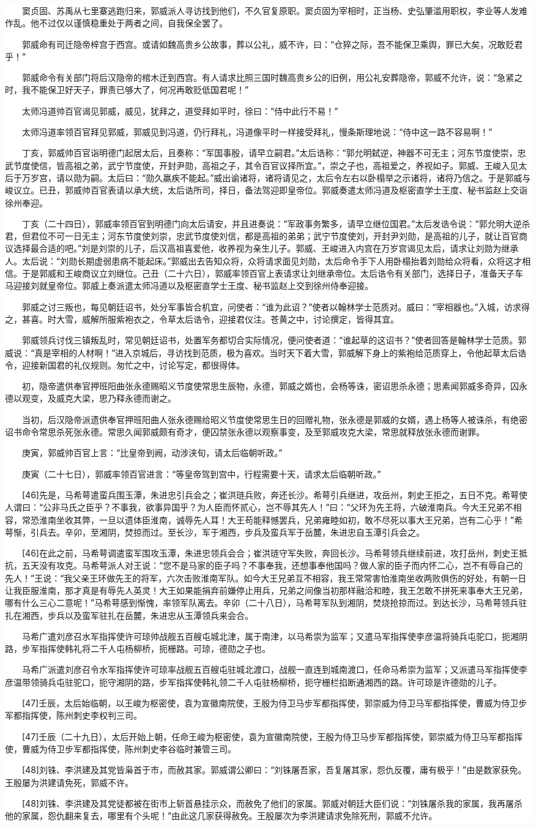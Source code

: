 　　窦贞固、苏禹从七里寨逃跑归来，郭威派人寻访找到他们，不久官复原职。窦贞固为宰相时，正当杨、史弘肇滥用职权，李业等人发难作乱。他不过仅以谨慎稳重处于两者之间，自我保全罢了。

　　郭威命有司迁隐帝梓宫于西宫。或请如魏高贵乡公故事，葬以公礼，威不许，曰：“仓猝之际，吾不能保卫乘舆，罪已大矣，况敢贬君乎！”

　　郭威命令有关部门将后汉隐帝的棺木迁到西宫。有人请求比照三国时魏高贵乡公的旧例，用公礼安葬隐帝，郭威不允许，说：“急紧之时，我不能保卫好天子，罪责已够大了，何况再敢贬低国君呢！”

　　太师冯道帅百官谒见郭威，威见，犹拜之，道受拜如平时，徐曰：“侍中此行不易！”

　　太师冯道率领百官拜见郭威，郭威见到冯道，仍行拜礼，冯道像平时一样接受拜礼，慢条斯理地说：“侍中这一路不容易啊！”

　　丁亥，郭威帅百官诣明德门起居太后，且奏称：“军国事殷，请早立嗣君。”太后诰称：“郭允明弑逆，神器不可无主；河东节度使崇，忠武节度使信，皆高祖之弟，武宁节度使，开封尹勋，高祖之子，其令百官议择所宜。”，崇之子也，高祖爱之，养视如子。郭威、王峻入见太后于万岁宫，请以勋为嗣。太后曰：“勋久羸疾不能起。”威出谕诸将，诸将请见之，太后令左右以卧榻举之示诸将，诸将乃信之。于是郭威与峻议立。已丑，郭威帅百官表请以承大统，太后诰所司，择日，备法驾迎即皇帝位。郭威奏遣太师冯道及枢密直学士王度、秘书监赵上交诣徐州奉迎。

　　丁亥（二十四日），郭威率领百官到明德门向太后请安，并且进奏说：“军政事务繁多，请早立继位国君。”太后发诰令说：“郭允明大逆杀君，但君位不可一日无主；河东节度使刘崇，忠武节度使刘信，都是高祖的弟弟；武宁节度使刘，开封尹刘勋，是高祖的儿子，就让百官商议选择最合适的吧。”刘是刘崇的儿子，后汉高祖喜爱他，收养视为亲生儿子。郭威、王峻进入内宫在万岁宫谒见太后，请求让刘勋为继承人。太后说：“刘勋长期虚弱患病不能起床。”郭威出去告知众将，众将请求面见刘勋，太后命令手下人用卧榻抬着刘勋给众将看，众将这才相信。于是郭威和王峻商议立刘继位。己丑（二十六日），郭威率领百官上表请求让刘继承帝位。太后诰令有关部门，选择日子，准备天子车马迎接刘就皇帝位。郭威上奏派遣太师冯道以及枢密直学士王度、秘书监赵上交到徐州侍奉迎接。

　　郭威之讨三叛也，每见朝廷诏书，处分军事皆合机宜，问使者：“谁为此诏？”使者以翰林学士范质对。威曰：“宰相器也。”入城，访求得之，甚喜。时大雪，威解所服紫袍衣之，令草太后诰令，迎接君仪注。苍黄之中，讨论撰定，皆得其宜。

　　郭威领兵讨伐三镇叛乱时，常见朝廷诏书，处置军务都切合实际情况，便问使者道：“谁起草的这诏书？”使者回答是翰林学士范质。郭威说：“真是宰相的人材啊！”进入京城后，寻访找到范质，极为喜欢。当时天下着大雪，郭威解下身上的紫袍给范质穿上，令他起草太后诰令，迎接新国君的礼仪规则。匆忙之中，讨论写定，都很得体。

　　初，隐帝遣供奉官押班阳曲张永德赐昭义节度使常思生辰物，永德，郭威之婿也，会杨等诛，密诏思杀永德；思素闻郭威多奇异，囚永德以观变，及威克大梁，思乃释永德而谢之。

　　当初，后汉隐帝派遗供奉官押班阳曲人张永德赐给昭义节度使常思生日的回赠礼物，张永德是郭威的女婿，遇上杨等人被诛杀，有绝密诏书命令常思杀死张永德。常思久闻郭威颇有奇才，便囚禁张永德以观察事变，及至郭威攻克大梁，常思就释放张永德而谢罪。

　　庚寅，郭威帅百官上言：“比皇帝到阙，动涉浃旬，请太后临朝听政。”

　　庚寅（二十七日），郭威率领百官进言：“等皇帝驾到宫中，行程需要十天，请求太后临朝听政。”

 





　　[46]先是，马希萼遣蛮兵围玉潭，朱进忠引兵会之；崔洪琏兵败，奔还长沙。希萼引兵继进，攻岳州，刺史王拒之，五日不克。希萼使人谓曰：“公非马氏之臣乎？不事我，欲事异国乎？为人臣而怀贰心，岂不辱其先人！”曰：“父环为先王将，六破淮南兵。今大王兄弟不相容，常恐淮南坐收其弊，一旦以遗体臣淮南，诚辱先人耳！大王苟能释憾罢兵，兄弟雍睦如初，敢不尽死以事大王兄弟，岂有二心乎！”希萼惭，引兵去。辛卯，至湘阴，焚掠而过。至长沙，军于湘西，步兵及蛮兵军于岳麓，朱进忠自玉潭引兵会之。

　　[46]在此之前，马希萼调遣蛮军围攻玉潭，朱进忠领兵会合；崔洪琏守军失败，奔回长沙。马希萼领兵继续前进，攻打岳州，刺史王抵抗，五天没有攻克。马希萼派人对王说：“您不是马家的臣子吗？不事奉我，还想事奉他国吗？做人家的臣子而内怀二心，岂不有辱自己的先人！”王说：“我父亲王环做先王的将军，六次击败淮南军队。如今大王兄弟互不相容，我王常常害怕淮南坐收两败俱伤的好处，有朝一日让我臣服淮南，那才真是有辱先人英灵！大王如果能捐弃前嫌停止用兵，兄弟之间像当初那样融洽和睦，我王怎敢不拼死来事奉大王兄弟，哪有什么三心二意呢！”马希萼感到惭愧，率领军队离去。辛卯（二十八日），马希萼军队到湘阴，焚烧抢掠而过。到达长沙，马希萼领兵驻扎在湘西，步兵以及蛮军驻扎在岳麓，朱进忠从玉潭领兵来会合。

　　马希广遣刘彦召水军指挥使许可琼帅战舰五百艘屯城北津，属于南津，以马希崇为监军；又遣马军指挥使李彦温将骑兵屯驼口，扼湘阴路，步军指挥使韩礼将二千人屯杨柳桥，扼栅路。可琼，德勋之子也。

　　马希广派遣刘彦召令水军指挥使许可琼率战舰五百艘屯驻城北渡口，战舰一直连到城南渡口，任命马希崇为监军；又派遣马军指挥使李彦温带领骑兵屯驻驼口，扼守湘阴的路，步军指挥使韩礼领二千人屯驻杨柳桥，扼守栅栏掐断通湘西的路。许可琼是许德勋的儿子。

　　[47]壬辰，太后始临朝，以王峻为枢密使，袁为宣徽南院使，王殷为侍卫马步军都指挥使，郭崇威为侍卫马军都指挥使，曹威为侍卫步军都指挥使，陈州刺史李权判三司。

　　[47]壬辰（二十九日），太后开始上朝，任命王峻为枢密使，袁为宣徽南院使，王殷为侍卫马步军都指挥使，郭崇威为侍卫马军都指挥使，曹威为侍卫步军都指挥使，陈州刺史李谷临时兼管三司。

　　[48]刘铢、李洪建及其党皆枭首于市，而赦其家。郭威谓公卿曰：“刘铢屠吾家，吾复屠其家，怨仇反覆，庸有极乎！”由是数家获免。王殷屡为洪建请免死，郭威不许。

　　[48]刘铢、李洪建及其党徒都被在街市上斩首悬挂示众，而赦免了他们的家属。郭威对朝廷大臣们说：“刘铢屠杀我的家属，我再屠杀他的家属，怨仇翻来复去，哪里有个头呢！”由此这几家获得赦免。王殷屡次为李洪建请求免除死刑，郭威不允许。
